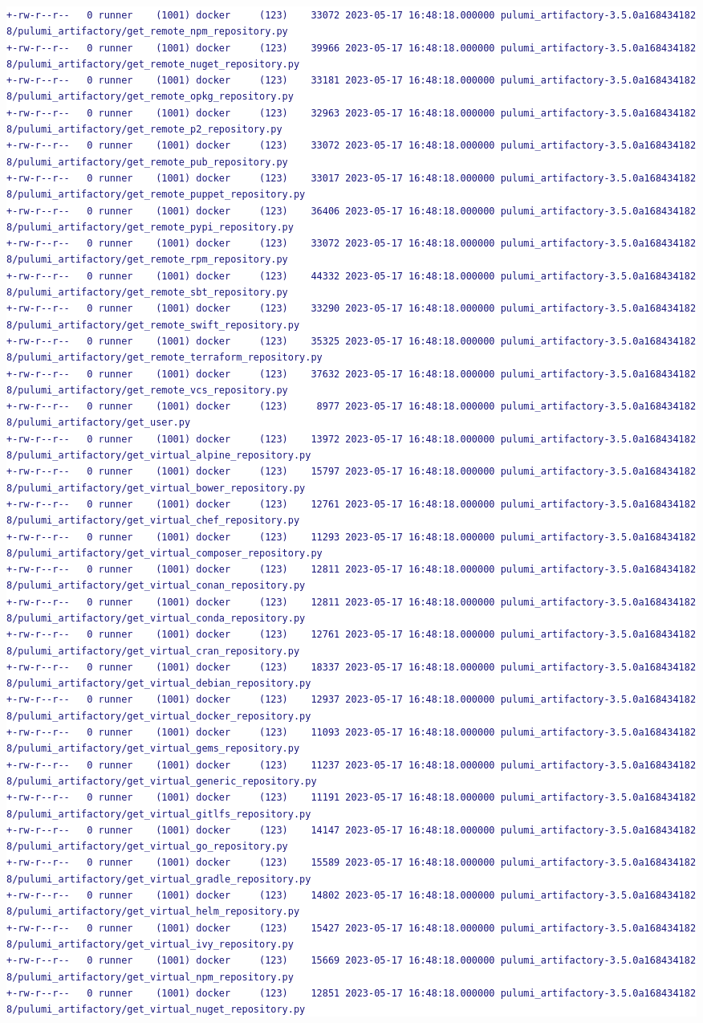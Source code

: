 ```diff
+-rw-r--r--   0 runner    (1001) docker     (123)    33072 2023-05-17 16:48:18.000000 pulumi_artifactory-3.5.0a1684341828/pulumi_artifactory/get_remote_npm_repository.py
+-rw-r--r--   0 runner    (1001) docker     (123)    39966 2023-05-17 16:48:18.000000 pulumi_artifactory-3.5.0a1684341828/pulumi_artifactory/get_remote_nuget_repository.py
+-rw-r--r--   0 runner    (1001) docker     (123)    33181 2023-05-17 16:48:18.000000 pulumi_artifactory-3.5.0a1684341828/pulumi_artifactory/get_remote_opkg_repository.py
+-rw-r--r--   0 runner    (1001) docker     (123)    32963 2023-05-17 16:48:18.000000 pulumi_artifactory-3.5.0a1684341828/pulumi_artifactory/get_remote_p2_repository.py
+-rw-r--r--   0 runner    (1001) docker     (123)    33072 2023-05-17 16:48:18.000000 pulumi_artifactory-3.5.0a1684341828/pulumi_artifactory/get_remote_pub_repository.py
+-rw-r--r--   0 runner    (1001) docker     (123)    33017 2023-05-17 16:48:18.000000 pulumi_artifactory-3.5.0a1684341828/pulumi_artifactory/get_remote_puppet_repository.py
+-rw-r--r--   0 runner    (1001) docker     (123)    36406 2023-05-17 16:48:18.000000 pulumi_artifactory-3.5.0a1684341828/pulumi_artifactory/get_remote_pypi_repository.py
+-rw-r--r--   0 runner    (1001) docker     (123)    33072 2023-05-17 16:48:18.000000 pulumi_artifactory-3.5.0a1684341828/pulumi_artifactory/get_remote_rpm_repository.py
+-rw-r--r--   0 runner    (1001) docker     (123)    44332 2023-05-17 16:48:18.000000 pulumi_artifactory-3.5.0a1684341828/pulumi_artifactory/get_remote_sbt_repository.py
+-rw-r--r--   0 runner    (1001) docker     (123)    33290 2023-05-17 16:48:18.000000 pulumi_artifactory-3.5.0a1684341828/pulumi_artifactory/get_remote_swift_repository.py
+-rw-r--r--   0 runner    (1001) docker     (123)    35325 2023-05-17 16:48:18.000000 pulumi_artifactory-3.5.0a1684341828/pulumi_artifactory/get_remote_terraform_repository.py
+-rw-r--r--   0 runner    (1001) docker     (123)    37632 2023-05-17 16:48:18.000000 pulumi_artifactory-3.5.0a1684341828/pulumi_artifactory/get_remote_vcs_repository.py
+-rw-r--r--   0 runner    (1001) docker     (123)     8977 2023-05-17 16:48:18.000000 pulumi_artifactory-3.5.0a1684341828/pulumi_artifactory/get_user.py
+-rw-r--r--   0 runner    (1001) docker     (123)    13972 2023-05-17 16:48:18.000000 pulumi_artifactory-3.5.0a1684341828/pulumi_artifactory/get_virtual_alpine_repository.py
+-rw-r--r--   0 runner    (1001) docker     (123)    15797 2023-05-17 16:48:18.000000 pulumi_artifactory-3.5.0a1684341828/pulumi_artifactory/get_virtual_bower_repository.py
+-rw-r--r--   0 runner    (1001) docker     (123)    12761 2023-05-17 16:48:18.000000 pulumi_artifactory-3.5.0a1684341828/pulumi_artifactory/get_virtual_chef_repository.py
+-rw-r--r--   0 runner    (1001) docker     (123)    11293 2023-05-17 16:48:18.000000 pulumi_artifactory-3.5.0a1684341828/pulumi_artifactory/get_virtual_composer_repository.py
+-rw-r--r--   0 runner    (1001) docker     (123)    12811 2023-05-17 16:48:18.000000 pulumi_artifactory-3.5.0a1684341828/pulumi_artifactory/get_virtual_conan_repository.py
+-rw-r--r--   0 runner    (1001) docker     (123)    12811 2023-05-17 16:48:18.000000 pulumi_artifactory-3.5.0a1684341828/pulumi_artifactory/get_virtual_conda_repository.py
+-rw-r--r--   0 runner    (1001) docker     (123)    12761 2023-05-17 16:48:18.000000 pulumi_artifactory-3.5.0a1684341828/pulumi_artifactory/get_virtual_cran_repository.py
+-rw-r--r--   0 runner    (1001) docker     (123)    18337 2023-05-17 16:48:18.000000 pulumi_artifactory-3.5.0a1684341828/pulumi_artifactory/get_virtual_debian_repository.py
+-rw-r--r--   0 runner    (1001) docker     (123)    12937 2023-05-17 16:48:18.000000 pulumi_artifactory-3.5.0a1684341828/pulumi_artifactory/get_virtual_docker_repository.py
+-rw-r--r--   0 runner    (1001) docker     (123)    11093 2023-05-17 16:48:18.000000 pulumi_artifactory-3.5.0a1684341828/pulumi_artifactory/get_virtual_gems_repository.py
+-rw-r--r--   0 runner    (1001) docker     (123)    11237 2023-05-17 16:48:18.000000 pulumi_artifactory-3.5.0a1684341828/pulumi_artifactory/get_virtual_generic_repository.py
+-rw-r--r--   0 runner    (1001) docker     (123)    11191 2023-05-17 16:48:18.000000 pulumi_artifactory-3.5.0a1684341828/pulumi_artifactory/get_virtual_gitlfs_repository.py
+-rw-r--r--   0 runner    (1001) docker     (123)    14147 2023-05-17 16:48:18.000000 pulumi_artifactory-3.5.0a1684341828/pulumi_artifactory/get_virtual_go_repository.py
+-rw-r--r--   0 runner    (1001) docker     (123)    15589 2023-05-17 16:48:18.000000 pulumi_artifactory-3.5.0a1684341828/pulumi_artifactory/get_virtual_gradle_repository.py
+-rw-r--r--   0 runner    (1001) docker     (123)    14802 2023-05-17 16:48:18.000000 pulumi_artifactory-3.5.0a1684341828/pulumi_artifactory/get_virtual_helm_repository.py
+-rw-r--r--   0 runner    (1001) docker     (123)    15427 2023-05-17 16:48:18.000000 pulumi_artifactory-3.5.0a1684341828/pulumi_artifactory/get_virtual_ivy_repository.py
+-rw-r--r--   0 runner    (1001) docker     (123)    15669 2023-05-17 16:48:18.000000 pulumi_artifactory-3.5.0a1684341828/pulumi_artifactory/get_virtual_npm_repository.py
+-rw-r--r--   0 runner    (1001) docker     (123)    12851 2023-05-17 16:48:18.000000 pulumi_artifactory-3.5.0a1684341828/pulumi_artifactory/get_virtual_nuget_repository.py
```